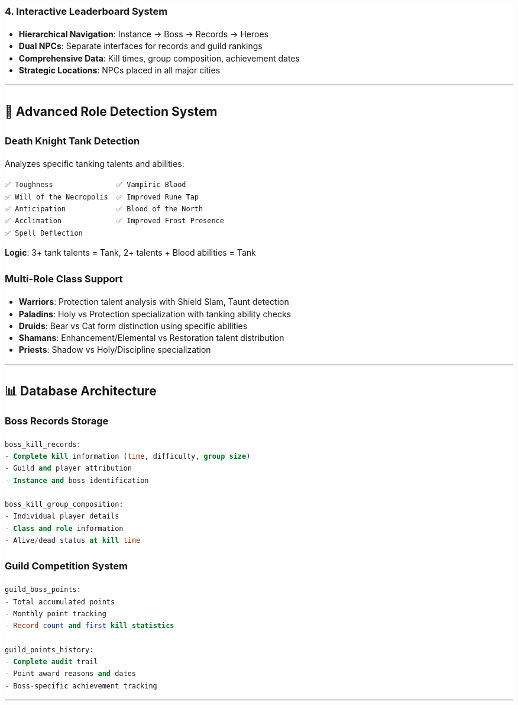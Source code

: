 ### **4. Interactive Leaderboard System**
- **Hierarchical Navigation**: Instance → Boss → Records → Heroes
- **Dual NPCs**: Separate interfaces for records and guild rankings
- **Comprehensive Data**: Kill times, group composition, achievement dates
- **Strategic Locations**: NPCs placed in all major cities

---

## 🎯 **Advanced Role Detection System**

### **Death Knight Tank Detection**
Analyzes specific tanking talents and abilities:
```
✅ Toughness               ✅ Vampiric Blood
✅ Will of the Necropolis  ✅ Improved Rune Tap
✅ Anticipation            ✅ Blood of the North
✅ Acclimation             ✅ Improved Frost Presence
✅ Spell Deflection
```

**Logic**: 3+ tank talents = Tank, 2+ talents + Blood abilities = Tank

### **Multi-Role Class Support**
- **Warriors**: Protection talent analysis with Shield Slam, Taunt detection
- **Paladins**: Holy vs Protection specialization with tanking ability checks
- **Druids**: Bear vs Cat form distinction using specific abilities
- **Shamans**: Enhancement/Elemental vs Restoration talent distribution
- **Priests**: Shadow vs Holy/Discipline specialization

---

## 📊 **Database Architecture**

### **Boss Records Storage**
```sql
boss_kill_records:
- Complete kill information (time, difficulty, group size)
- Guild and player attribution
- Instance and boss identification

boss_kill_group_composition:
- Individual player details
- Class and role information  
- Alive/dead status at kill time
```

### **Guild Competition System**
```sql
guild_boss_points:
- Total accumulated points
- Monthly point tracking
- Record count and first kill statistics

guild_points_history:
- Complete audit trail
- Point award reasons and dates
- Boss-specific achievement tracking
```

---